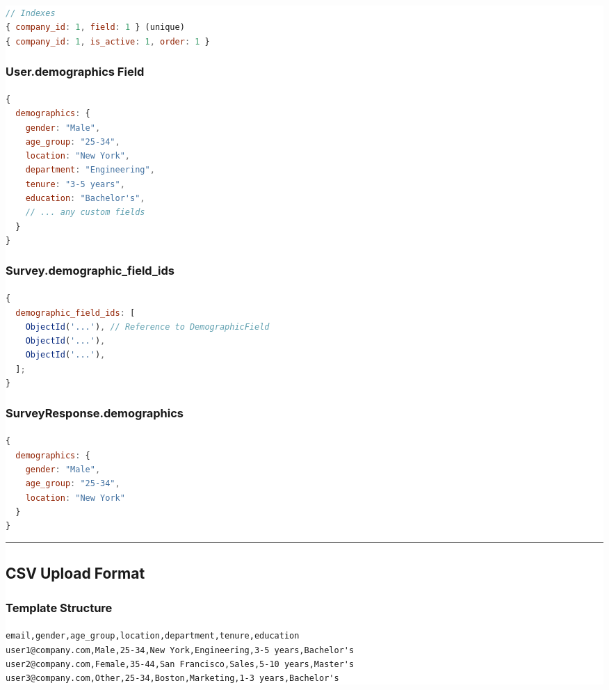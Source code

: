 ```javascript
// Indexes
{ company_id: 1, field: 1 } (unique)
{ company_id: 1, is_active: 1, order: 1 }
```

### User.demographics Field

```javascript
{
  demographics: {
    gender: "Male",
    age_group: "25-34",
    location: "New York",
    department: "Engineering",
    tenure: "3-5 years",
    education: "Bachelor's",
    // ... any custom fields
  }
}
```

### Survey.demographic_field_ids

```javascript
{
  demographic_field_ids: [
    ObjectId('...'), // Reference to DemographicField
    ObjectId('...'),
    ObjectId('...'),
  ];
}
```

### SurveyResponse.demographics

```javascript
{
  demographics: {
    gender: "Male",
    age_group: "25-34",
    location: "New York"
  }
}
```

---

## CSV Upload Format

### Template Structure

```csv
email,gender,age_group,location,department,tenure,education
user1@company.com,Male,25-34,New York,Engineering,3-5 years,Bachelor's
user2@company.com,Female,35-44,San Francisco,Sales,5-10 years,Master's
user3@company.com,Other,25-34,Boston,Marketing,1-3 years,Bachelor's
```
